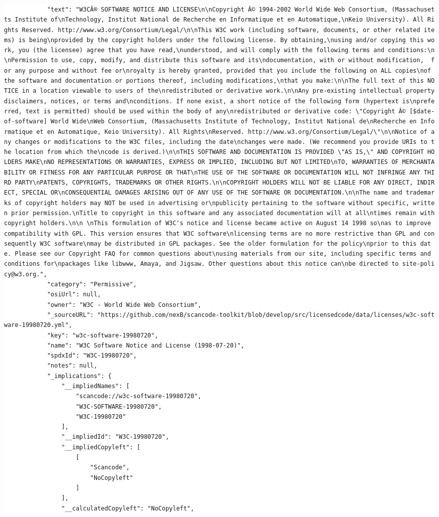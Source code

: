                 "text": "W3CÂ® SOFTWARE NOTICE AND LICENSE\n\nCopyright Â© 1994-2002 World Wide Web Consortium, (Massachusetts Institute of\nTechnology, Institut National de Recherche en Informatique et en Automatique,\nKeio University). All Rights Reserved. http://www.w3.org/Consortium/Legal/\n\nThis W3C work (including software, documents, or other related items) is being\nprovided by the copyright holders under the following license. By obtaining,\nusing and/or copying this work, you (the licensee) agree that you have read,\nunderstood, and will comply with the following terms and conditions:\n\nPermission to use, copy, modify, and distribute this software and its\ndocumentation, with or without modification,  for any purpose and without fee or\nroyalty is hereby granted, provided that you include the following on ALL copies\nof the software and documentation or portions thereof, including modifications,\nthat you make:\n\nThe full text of this NOTICE in a location viewable to users of the\nredistributed or derivative work.\n\nAny pre-existing intellectual property disclaimers, notices, or terms and\nconditions. If none exist, a short notice of the following form (hypertext is\npreferred, text is permitted) should be used within the body of any\nredistributed or derivative code: \"Copyright Â© [$date-of-software] World Wide\nWeb Consortium, (Massachusetts Institute of Technology, Institut National de\nRecherche en Informatique et en Automatique, Keio University). All Rights\nReserved. http://www.w3.org/Consortium/Legal/\"\n\nNotice of any changes or modifications to the W3C files, including the date\nchanges were made. (We recommend you provide URIs to the location from which the\ncode is derived.)\n\nTHIS SOFTWARE AND DOCUMENTATION IS PROVIDED \"AS IS,\" AND COPYRIGHT HOLDERS MAKE\nNO REPRESENTATIONS OR WARRANTIES, EXPRESS OR IMPLIED, INCLUDING BUT NOT LIMITED\nTO, WARRANTIES OF MERCHANTABILITY OR FITNESS FOR ANY PARTICULAR PURPOSE OR THAT\nTHE USE OF THE SOFTWARE OR DOCUMENTATION WILL NOT INFRINGE ANY THIRD PARTY\nPATENTS, COPYRIGHTS, TRADEMARKS OR OTHER RIGHTS.\n\nCOPYRIGHT HOLDERS WILL NOT BE LIABLE FOR ANY DIRECT, INDIRECT, SPECIAL OR\nCONSEQUENTIAL DAMAGES ARISING OUT OF ANY USE OF THE SOFTWARE OR DOCUMENTATION.\n\nThe name and trademarks of copyright holders may NOT be used in advertising or\npublicity pertaining to the software without specific, written prior permission.\nTitle to copyright in this software and any associated documentation will at all\ntimes remain with copyright holders.\n\n \nThis formulation of W3C's notice and license became active on August 14 1998 so\nas to improve compatibility with GPL. This version ensures that W3C software\nlicensing terms are no more restrictive than GPL and consequently W3C software\nmay be distributed in GPL packages. See the older formulation for the policy\nprior to this date. Please see our Copyright FAQ for common questions about\nusing materials from our site, including specific terms and conditions for\npackages like libwww, Amaya, and Jigsaw. Other questions about this notice can\nbe directed to site-policy@w3.org.",
                "category": "Permissive",
                "osiUrl": null,
                "owner": "W3C - World Wide Web Consortium",
                "_sourceURL": "https://github.com/nexB/scancode-toolkit/blob/develop/src/licensedcode/data/licenses/w3c-software-19980720.yml",
                "key": "w3c-software-19980720",
                "name": "W3C Software Notice and License (1998-07-20)",
                "spdxId": "W3C-19980720",
                "notes": null,
                "_implications": {
                    "__impliedNames": [
                        "scancode://w3c-software-19980720",
                        "W3C-SOFTWARE-19980720",
                        "W3C-19980720"
                    ],
                    "__impliedId": "W3C-19980720",
                    "__impliedCopyleft": [
                        [
                            "Scancode",
                            "NoCopyleft"
                        ]
                    ],
                    "__calculatedCopyleft": "NoCopyleft",